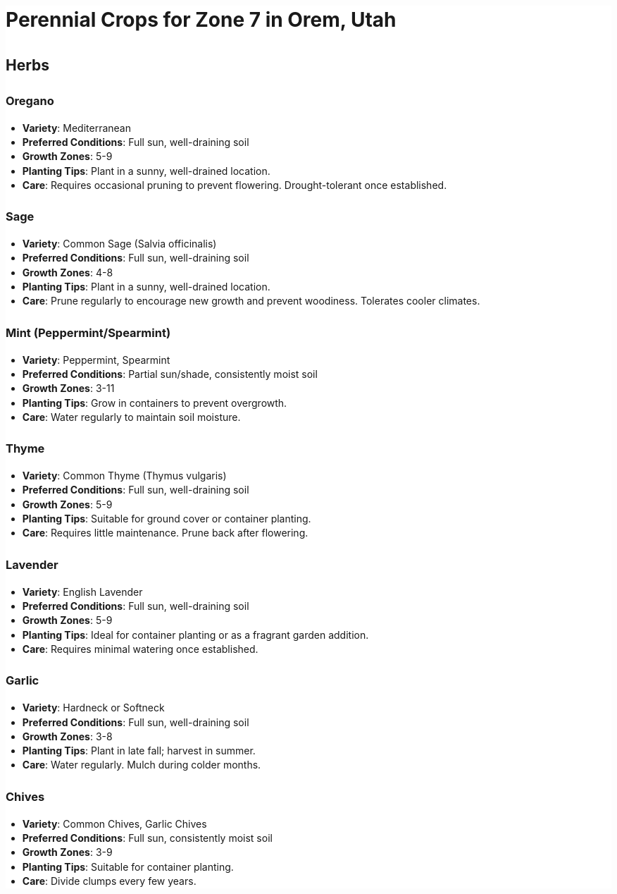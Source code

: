 # Perennial Crops for Zone 7 in Orem, Utah

## Herbs
### Oregano
- **Variety**: Mediterranean
- **Preferred Conditions**: Full sun, well-draining soil
- **Growth Zones**: 5-9
- **Planting Tips**: Plant in a sunny, well-drained location.
- **Care**: Requires occasional pruning to prevent flowering. Drought-tolerant once established.

### Sage
- **Variety**: Common Sage (Salvia officinalis)
- **Preferred Conditions**: Full sun, well-draining soil
- **Growth Zones**: 4-8
- **Planting Tips**: Plant in a sunny, well-drained location.
- **Care**: Prune regularly to encourage new growth and prevent woodiness. Tolerates cooler climates.

### Mint (Peppermint/Spearmint)
- **Variety**: Peppermint, Spearmint
- **Preferred Conditions**: Partial sun/shade, consistently moist soil
- **Growth Zones**: 3-11
- **Planting Tips**: Grow in containers to prevent overgrowth.
- **Care**: Water regularly to maintain soil moisture.

### Thyme
- **Variety**: Common Thyme (Thymus vulgaris)
- **Preferred Conditions**: Full sun, well-draining soil
- **Growth Zones**: 5-9
- **Planting Tips**: Suitable for ground cover or container planting.
- **Care**: Requires little maintenance. Prune back after flowering.

### Lavender
- **Variety**: English Lavender
- **Preferred Conditions**: Full sun, well-draining soil
- **Growth Zones**: 5-9
- **Planting Tips**: Ideal for container planting or as a fragrant garden addition.
- **Care**: Requires minimal watering once established.

### Garlic
- **Variety**: Hardneck or Softneck
- **Preferred Conditions**: Full sun, well-draining soil
- **Growth Zones**: 3-8
- **Planting Tips**: Plant in late fall; harvest in summer.
- **Care**: Water regularly. Mulch during colder months.

### Chives
- **Variety**: Common Chives, Garlic Chives
- **Preferred Conditions**: Full sun, consistently moist soil
- **Growth Zones**: 3-9
- **Planting Tips**: Suitable for container planting.
- **Care**: Divide clumps every few years.
